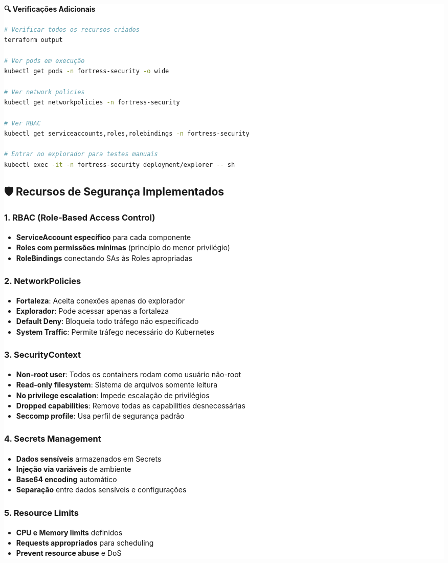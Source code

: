 #### 🔍 Verificações Adicionais

```bash
# Verificar todos os recursos criados
terraform output

# Ver pods em execução
kubectl get pods -n fortress-security -o wide

# Ver network policies
kubectl get networkpolicies -n fortress-security

# Ver RBAC
kubectl get serviceaccounts,roles,rolebindings -n fortress-security

# Entrar no explorador para testes manuais
kubectl exec -it -n fortress-security deployment/explorer -- sh
```

## 🛡️ Recursos de Segurança Implementados

### 1. **RBAC (Role-Based Access Control)**

- **ServiceAccount específico** para cada componente
- **Roles com permissões mínimas** (princípio do menor privilégio)
- **RoleBindings** conectando SAs às Roles apropriadas

### 2. **NetworkPolicies**

- **Fortaleza**: Aceita conexões apenas do explorador
- **Explorador**: Pode acessar apenas a fortaleza
- **Default Deny**: Bloqueia todo tráfego não especificado
- **System Traffic**: Permite tráfego necessário do Kubernetes

### 3. **SecurityContext**

- **Non-root user**: Todos os containers rodam como usuário não-root
- **Read-only filesystem**: Sistema de arquivos somente leitura
- **No privilege escalation**: Impede escalação de privilégios
- **Dropped capabilities**: Remove todas as capabilities desnecessárias
- **Seccomp profile**: Usa perfil de segurança padrão

### 4. **Secrets Management**

- **Dados sensíveis** armazenados em Secrets
- **Injeção via variáveis** de ambiente
- **Base64 encoding** automático
- **Separação** entre dados sensíveis e configurações

### 5. **Resource Limits**

- **CPU e Memory limits** definidos
- **Requests appropriados** para scheduling
- **Prevent resource abuse** e DoS
